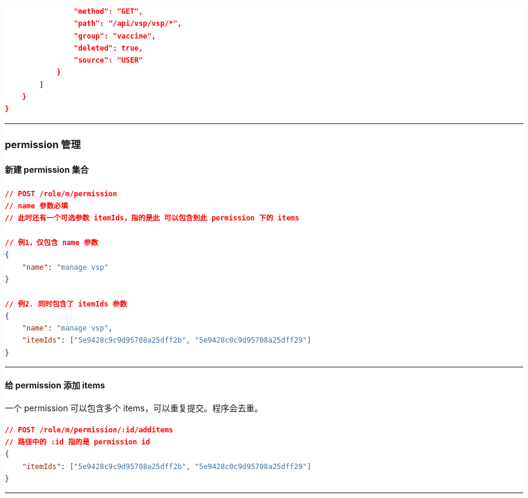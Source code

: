 ```json
                "method": "GET",
                "path": "/api/vsp/vsp/*",
                "group": "vaccine",
                "deleted": true,
                "source": "USER"
            }
        ]
    }
}
```

---



### permission 管理

#### 新建 permission 集合

```json
// POST /role/m/permission
// name 参数必填
// 此时还有一个可选参数 itemIds，指的是此 可以包含到此 permission 下的 items

// 例1，仅包含 name 参数
{
    "name": "manage vsp"
}

// 例2. 同时包含了 itemIds 参数
{
    "name": "manage vsp",
    "itemIds": ["5e9428c9c9d95708a25dff2b", "5e9428c0c9d95708a25dff29"]
}
```

---



#### 给 permission 添加 items

一个 permission 可以包含多个 items，可以重复提交。程序会去重。

```json
// POST /role/m/permission/:id/additems
// 路径中的 :id 指的是 permission id
{
    "itemIds": ["5e9428c9c9d95708a25dff2b", "5e9428c0c9d95708a25dff29"]
}
```

---


